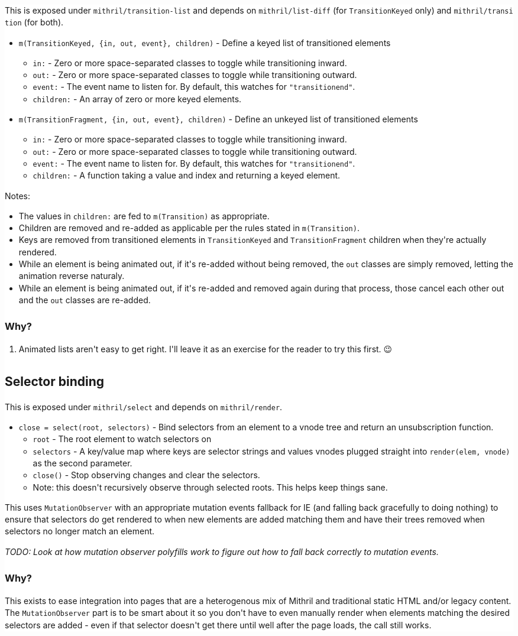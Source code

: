 This is exposed under `mithril/transition-list` and depends on `mithril/list-diff` (for `TransitionKeyed` only) and `mithril/transition` (for both).

- `m(TransitionKeyed, {in, out, event}, children)` - Define a keyed list of transitioned elements
    - `in:` - Zero or more space-separated classes to toggle while transitioning inward.
    - `out:` - Zero or more space-separated classes to toggle while transitioning outward.
    - `event:` - The event name to listen for. By default, this watches for `"transitionend"`.
    - `children:` - An array of zero or more keyed elements.

- `m(TransitionFragment, {in, out, event}, children)` - Define an unkeyed list of transitioned elements
    - `in:` - Zero or more space-separated classes to toggle while transitioning inward.
    - `out:` - Zero or more space-separated classes to toggle while transitioning outward.
    - `event:` - The event name to listen for. By default, this watches for `"transitionend"`.
    - `children:` - A function taking a value and index and returning a keyed element.

Notes:

- The values in `children:` are fed to `m(Transition)` as appropriate.
- Children are removed and re-added as applicable per the rules stated in `m(Transition)`.
- Keys are removed from transitioned elements in `TransitionKeyed` and `TransitionFragment` children when they're actually rendered.
- While an element is being animated out, if it's re-added without being removed, the `out` classes are simply removed, letting the animation reverse naturaly.
- While an element is being animated out, if it's re-added and removed again during that process, those cancel each other out and the `out` classes are re-added.

### Why?

1. Animated lists aren't easy to get right. I'll leave it as an exercise for the reader to try this first. 😉

## Selector binding

This is exposed under `mithril/select` and depends on `mithril/render`.

- `close = select(root, selectors)` - Bind selectors from an element to a vnode tree and return an unsubscription function.
    - `root` - The root element to watch selectors on
    - `selectors` - A key/value map where keys are selector strings and values vnodes plugged straight into `render(elem, vnode)` as the second parameter.
    - `close()` - Stop observing changes and clear the selectors.
    - Note: this doesn't recursively observe through selected roots. This helps keep things sane.

This uses `MutationObserver` with an appropriate mutation events fallback for IE (and falling back gracefully to doing nothing) to ensure that selectors do get rendered to when new elements are added matching them and have their trees removed when selectors no longer match an element.

*TODO: Look at how mutation observer polyfills work to figure out how to fall back correctly to mutation events.*

### Why?

This exists to ease integration into pages that are a heterogenous mix of Mithril and traditional static HTML and/or legacy content. The `MutationObserver` part is to be smart about it so you don't have to even manually render when elements matching the desired selectors are added - even if that selector doesn't get there until well after the page loads, the call still works.

